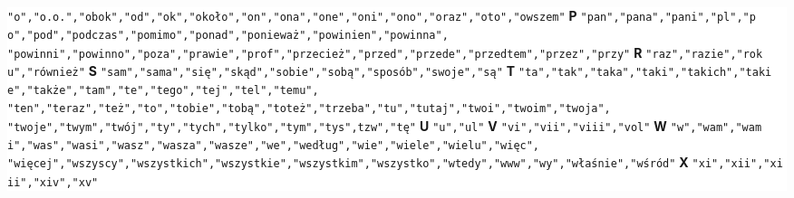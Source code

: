    <td><code>"o","o.o.","obok","od","ok","około","on","ona","one","oni","ono","oraz","oto","owszem"</code>
   </td>
  </tr>
  <tr>
   <td><strong>P</strong>
   </td>
   <td><code>"pan","pana","pani","pl","po","pod","podczas","pomimo","ponad","ponieważ","powinien","powinna",</code>
<br>
<code>"powinni","powinno","poza","prawie","prof","przecież","przed","przede","przedtem","przez","przy"</code>
   </td>
  </tr>
  <tr bgcolor="#FAFAFA">
   <td><strong>R</strong>
   </td>
   <td><code>"raz","razie","roku","również"</code>
   </td>
  </tr>
  <tr>
   <td><strong>S</strong>
   </td>
   <td><code>"sam","sama","się","skąd","sobie","sobą","sposób","swoje","są"</code>
   </td>
  </tr>
  <tr bgcolor="#FAFAFA">
   <td><strong>T</strong>
   </td>
   <td><code>"ta","tak","taka","taki","takich","takie","także","tam","te","tego","tej","tel","temu",</code>
<br>
<code>"ten","teraz","też","to","tobie","tobą","toteż","trzeba","tu","tutaj","twoi","twoim","twoja",</code>
<br>
<code>"twoje","twym","twój","ty","tych","tylko","tym","tys",tzw","tę"</code>
   </td>
  </tr>
  <tr>
   <td><strong>U</strong>
   </td>
   <td><code>"u","ul"</code>
   </td>
  </tr>
  <tr bgcolor="#FAFAFA">
   <td><strong>V</strong>
   </td>
   <td><code>"vi","vii","viii","vol"</code>
   </td>
  </tr>
  <tr>
   <td><strong>W</strong>
   </td>
   <td><code>"w","wam","wami","was","wasi","wasz","wasza","wasze","we","według","wie","wiele","wielu","więc",</code>
<br>
<code>"więcej","wszyscy","wszystkich","wszystkie","wszystkim","wszystko","wtedy","www","wy","właśnie","wśród"</code>
   </td>
  </tr>
  <tr bgcolor="#FAFAFA">
   <td><strong>X</strong>
   </td>
   <td><code>"xi","xii","xiii","xiv","xv"</code>